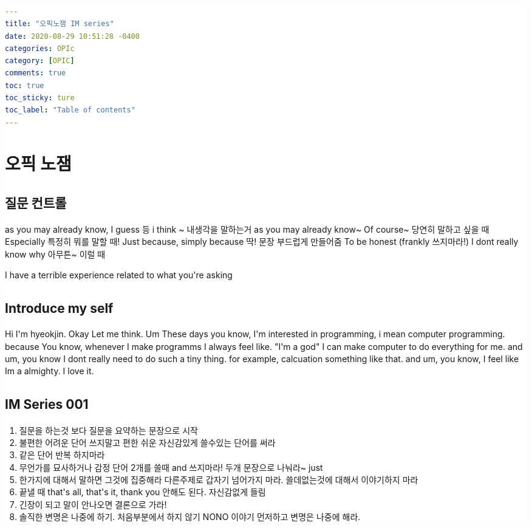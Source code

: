 ```yaml
---
title: "오픽노잼 IM series"
date: 2020-08-29 10:51:28 -0400
categories: OPIc
category: [OPIC]
comments: true
toc: true
toc_sticky: ture
toc_label: "Table of contents"
---
```



오픽 노잼
============

질문 컨트롤 
----------------------------------
as you may already know, I guess 등
i think ~ 내생각을 말하는거
as you may already know~ 
Of course~ 당연히 말하고 싶을 때
Especially 특정히 뭐를 말할 때!
Just because, simply because 딱! 문장 부드럽게 만들어줌
To be honest (frankly 쓰지마라!)
I dont really know why 아무튼~ 이럴 때

I have a terrible experience related to what you're asking


Introduce my self 
------------------------------------------
Hi I'm hyeokjin. Okay Let me think.
Um These days you know, I'm interested in programming, i mean computer programming.
because You know, whenever I make programms I always feel like.
"I'm a god"
I can make computer to do everything for me.
and um, you know I dont really need to do such a tiny thing.
for example, calcuation something like that.
and um, you know, I feel like Im a almighty.
I love it.


IM Series 001
--------------------------
1. 질문을 하는것 보다 질문을 요약하는 문장으로 시작
2. 불편한 어려운 단어 쓰지말고 편한 쉬운 자신감있게 쓸수있는 단어를 써라
3. 같은 단어 반복 하지마라
4. 무언가를 묘사하거나 감정 단어 2개를 쓸때 and 쓰지마라! 두개 문장으로 나눠라~ just
5. 한가지에 대해서 말하면 그것에 집중해라 다른주제로 갑자기 넘어가지 마라. 쓸데없는것에 대해서 이야기하지 마라
6. 끝낼 때 that's all, that's it, thank you 안해도 된다. 자신감없게 들림
7. 긴장이 되고 말이 안나오면 결론으로 가라!
8. 솔직한 변명은 나중에 하기. 처음부분에서 하지 않기 NONO 이야기 먼저하고 변명은 나중에 해라.
